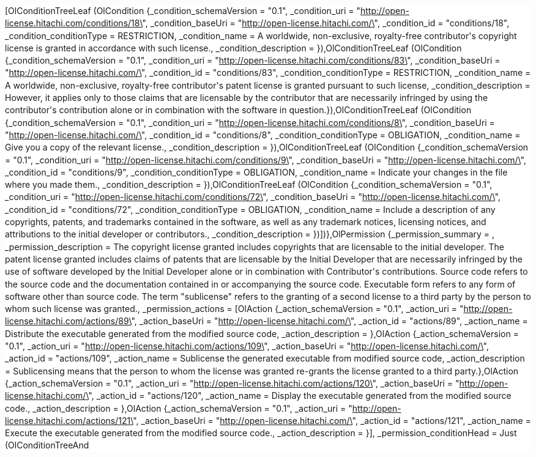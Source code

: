 [OlConditionTreeLeaf (OlCondition {_condition_schemaVersion = \"0.1\", _condition_uri = \"http://open-license.hitachi.com/conditions/18\", _condition_baseUri = \"http://open-license.hitachi.com/\", _condition_id = \"conditions/18\", _condition_conditionType = RESTRICTION, _condition_name = A worldwide, non-exclusive, royalty-free contributor's copyright license is granted in accordance with such license., _condition_description = }),OlConditionTreeLeaf (OlCondition {_condition_schemaVersion = \"0.1\", _condition_uri = \"http://open-license.hitachi.com/conditions/83\", _condition_baseUri = \"http://open-license.hitachi.com/\", _condition_id = \"conditions/83\", _condition_conditionType = RESTRICTION, _condition_name = A worldwide, non-exclusive, royalty-free contributor's patent license is granted pursuant to such license, _condition_description = However, it applies only to those claims that are licensable by the contributor that are necessarily infringed by using the contributor's contribution alone or in combination with the software in question.}),OlConditionTreeLeaf (OlCondition {_condition_schemaVersion = \"0.1\", _condition_uri = \"http://open-license.hitachi.com/conditions/8\", _condition_baseUri = \"http://open-license.hitachi.com/\", _condition_id = \"conditions/8\", _condition_conditionType = OBLIGATION, _condition_name = Give you a copy of the relevant license., _condition_description = }),OlConditionTreeLeaf (OlCondition {_condition_schemaVersion = \"0.1\", _condition_uri = \"http://open-license.hitachi.com/conditions/9\", _condition_baseUri = \"http://open-license.hitachi.com/\", _condition_id = \"conditions/9\", _condition_conditionType = OBLIGATION, _condition_name = Indicate your changes in the file where you made them., _condition_description = }),OlConditionTreeLeaf (OlCondition {_condition_schemaVersion = \"0.1\", _condition_uri = \"http://open-license.hitachi.com/conditions/72\", _condition_baseUri = \"http://open-license.hitachi.com/\", _condition_id = \"conditions/72\", _condition_conditionType = OBLIGATION, _condition_name = Include a description of any copyrights, patents, and trademarks contained in the software, as well as any trademark notices, licensing notices, and attributions to the initial developer or contributors., _condition_description = })])},OlPermission {_permission_summary = , _permission_description = The copyright license granted includes copyrights that are licensable to the initial developer. The patent license granted includes claims of patents that are licensable by the Initial Developer that are necessarily infringed by the use of software developed by the Initial Developer alone or in combination with Contributor's contributions. Source code refers to the source code and the documentation contained in or accompanying the source code. Executable form refers to any form of software other than source code. The term \"sublicense\" refers to the granting of a second license to a third party by the person to whom such license was granted., _permission_actions = [OlAction {_action_schemaVersion = \"0.1\", _action_uri = \"http://open-license.hitachi.com/actions/89\", _action_baseUri = \"http://open-license.hitachi.com/\", _action_id = \"actions/89\", _action_name = Distribute the executable generated from the modified source code, _action_description = },OlAction {_action_schemaVersion = \"0.1\", _action_uri = \"http://open-license.hitachi.com/actions/109\", _action_baseUri = \"http://open-license.hitachi.com/\", _action_id = \"actions/109\", _action_name = Sublicense the generated executable from modified source code, _action_description = Sublicensing means that the person to whom the license was granted re-grants the license granted to a third party.},OlAction {_action_schemaVersion = \"0.1\", _action_uri = \"http://open-license.hitachi.com/actions/120\", _action_baseUri = \"http://open-license.hitachi.com/\", _action_id = \"actions/120\", _action_name = Display the executable generated from the modified source code., _action_description = },OlAction {_action_schemaVersion = \"0.1\", _action_uri = \"http://open-license.hitachi.com/actions/121\", _action_baseUri = \"http://open-license.hitachi.com/\", _action_id = \"actions/121\", _action_name = Execute the executable generated from the modified source code., _action_description = }], _permission_conditionHead = Just (OlConditionTreeAnd